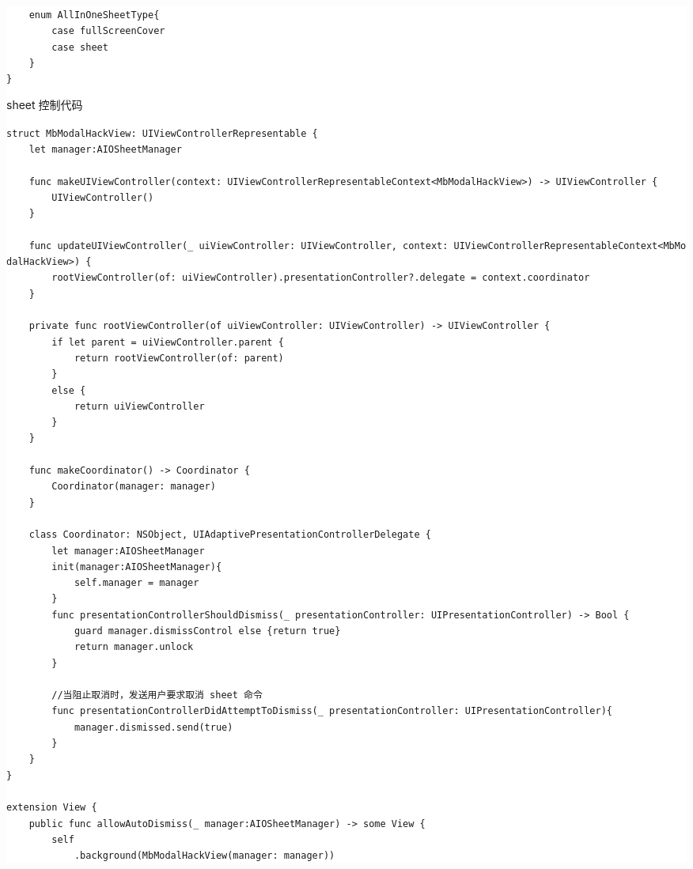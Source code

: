         enum AllInOneSheetType{
            case fullScreenCover
            case sheet
        }
    }

sheet 控制代码

    struct MbModalHackView: UIViewControllerRepresentable {
        let manager:AIOSheetManager

        func makeUIViewController(context: UIViewControllerRepresentableContext<MbModalHackView>) -> UIViewController {
            UIViewController()
        }

        func updateUIViewController(_ uiViewController: UIViewController, context: UIViewControllerRepresentableContext<MbModalHackView>) {
            rootViewController(of: uiViewController).presentationController?.delegate = context.coordinator
        }

        private func rootViewController(of uiViewController: UIViewController) -> UIViewController {
            if let parent = uiViewController.parent {
                return rootViewController(of: parent)
            }
            else {
                return uiViewController
            }
        }

        func makeCoordinator() -> Coordinator {
            Coordinator(manager: manager)
        }

        class Coordinator: NSObject, UIAdaptivePresentationControllerDelegate {
            let manager:AIOSheetManager
            init(manager:AIOSheetManager){
                self.manager = manager
            }
            func presentationControllerShouldDismiss(_ presentationController: UIPresentationController) -> Bool {
                guard manager.dismissControl else {return true}
                return manager.unlock
            }

            //当阻止取消时，发送用户要求取消 sheet 命令
            func presentationControllerDidAttemptToDismiss(_ presentationController: UIPresentationController){
                manager.dismissed.send(true)
            }
        }
    }

    extension View {
        public func allowAutoDismiss(_ manager:AIOSheetManager) -> some View {
            self
                .background(MbModalHackView(manager: manager))
